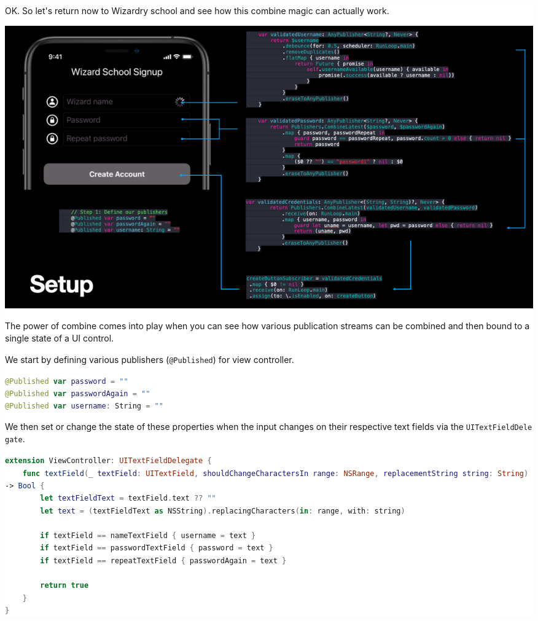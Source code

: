OK. So let's return now to Wizardry school and see how this combine magic can actually work.

![](images/wizard.png)

The power of combine comes into play when you can see how various publication streams can be combined and then bound to a single state of a UI control.

We start by defining various publishers (`@Published`) for view controller.

```swift
@Published var password = ""
@Published var passwordAgain = ""
@Published var username: String = ""
```

We then set or change the state of these properties when the input changes on their respective text fields via the `UITextFieldDelegate`.

```swift
extension ViewController: UITextFieldDelegate {
    func textField(_ textField: UITextField, shouldChangeCharactersIn range: NSRange, replacementString string: String) -> Bool {
        let textFieldText = textField.text ?? ""
        let text = (textFieldText as NSString).replacingCharacters(in: range, with: string)
        
        if textField == nameTextField { username = text }
        if textField == passwordTextField { password = text }
        if textField == repeatTextField { passwordAgain = text }
        
        return true
    }
}
```
